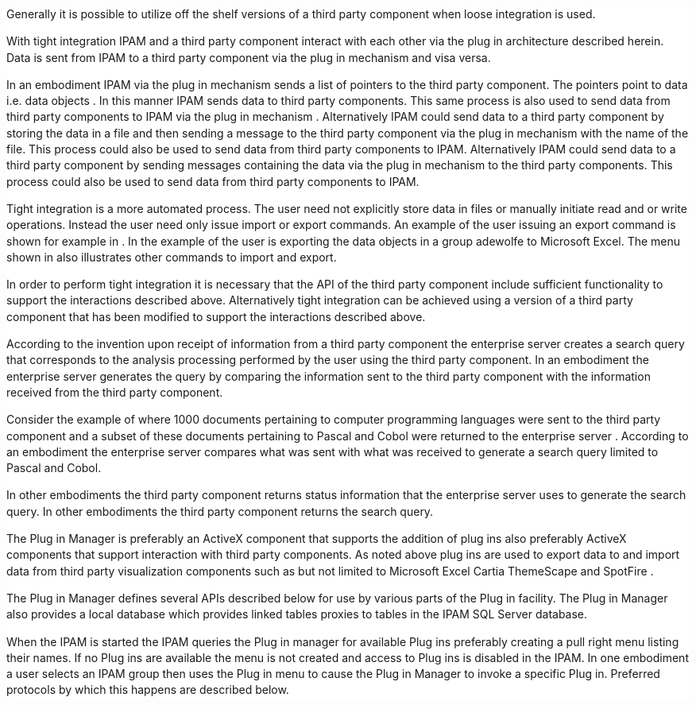 Generally it is possible to utilize off the shelf versions of a third party component when loose integration is used.

With tight integration IPAM and a third party component interact with each other via the plug in architecture described herein. Data is sent from IPAM to a third party component via the plug in mechanism and visa versa.

In an embodiment IPAM via the plug in mechanism sends a list of pointers to the third party component. The pointers point to data i.e. data objects . In this manner IPAM sends data to third party components. This same process is also used to send data from third party components to IPAM via the plug in mechanism . Alternatively IPAM could send data to a third party component by storing the data in a file and then sending a message to the third party component via the plug in mechanism with the name of the file. This process could also be used to send data from third party components to IPAM. Alternatively IPAM could send data to a third party component by sending messages containing the data via the plug in mechanism to the third party components. This process could also be used to send data from third party components to IPAM.

Tight integration is a more automated process. The user need not explicitly store data in files or manually initiate read and or write operations. Instead the user need only issue import or export commands. An example of the user issuing an export command is shown for example in . In the example of the user is exporting the data objects in a group adewolfe to Microsoft Excel. The menu shown in also illustrates other commands to import and export.

In order to perform tight integration it is necessary that the API of the third party component include sufficient functionality to support the interactions described above. Alternatively tight integration can be achieved using a version of a third party component that has been modified to support the interactions described above.

According to the invention upon receipt of information from a third party component the enterprise server creates a search query that corresponds to the analysis processing performed by the user using the third party component. In an embodiment the enterprise server generates the query by comparing the information sent to the third party component with the information received from the third party component.

Consider the example of where 1000 documents pertaining to computer programming languages were sent to the third party component and a subset of these documents pertaining to Pascal and Cobol were returned to the enterprise server . According to an embodiment the enterprise server compares what was sent with what was received to generate a search query limited to Pascal and Cobol.

In other embodiments the third party component returns status information that the enterprise server uses to generate the search query. In other embodiments the third party component returns the search query.

The Plug in Manager is preferably an ActiveX component that supports the addition of plug ins also preferably ActiveX components that support interaction with third party components. As noted above plug ins are used to export data to and import data from third party visualization components such as but not limited to Microsoft Excel Cartia ThemeScape and SpotFire .

The Plug in Manager defines several APIs described below for use by various parts of the Plug in facility. The Plug in Manager also provides a local database which provides linked tables proxies to tables in the IPAM SQL Server database.

When the IPAM is started the IPAM queries the Plug in manager for available Plug ins preferably creating a pull right menu listing their names. If no Plug ins are available the menu is not created and access to Plug ins is disabled in the IPAM. In one embodiment a user selects an IPAM group then uses the Plug in menu to cause the Plug in Manager to invoke a specific Plug in. Preferred protocols by which this happens are described below.
